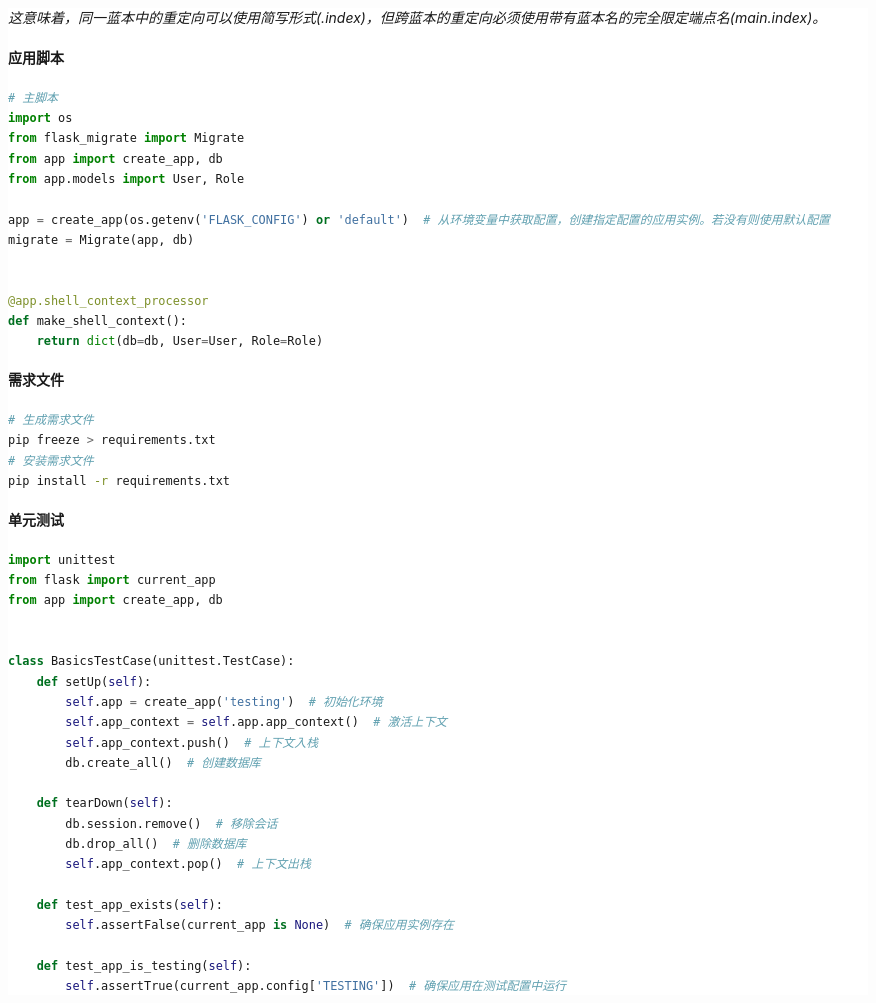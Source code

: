 ```python
```

_这意味着，同一蓝本中的重定向可以使用简写形式\(.index\)，但跨蓝本的重定向必须使用带有蓝本名的完全限定端点名\(main.index\)。_

#### 应用脚本

```python
# 主脚本
import os
from flask_migrate import Migrate
from app import create_app, db
from app.models import User, Role

app = create_app(os.getenv('FLASK_CONFIG') or 'default')  # 从环境变量中获取配置，创建指定配置的应用实例。若没有则使用默认配置
migrate = Migrate(app, db)


@app.shell_context_processor
def make_shell_context():
    return dict(db=db, User=User, Role=Role)
```

#### 需求文件

```bash
# 生成需求文件
pip freeze > requirements.txt
# 安装需求文件
pip install -r requirements.txt
```

#### 单元测试

```python
import unittest
from flask import current_app
from app import create_app, db


class BasicsTestCase(unittest.TestCase):
    def setUp(self):
        self.app = create_app('testing')  # 初始化环境
        self.app_context = self.app.app_context()  # 激活上下文
        self.app_context.push()  # 上下文入栈
        db.create_all()  # 创建数据库

    def tearDown(self):
        db.session.remove()  # 移除会话
        db.drop_all()  # 删除数据库
        self.app_context.pop()  # 上下文出栈

    def test_app_exists(self):
        self.assertFalse(current_app is None)  # 确保应用实例存在

    def test_app_is_testing(self):
        self.assertTrue(current_app.config['TESTING'])  # 确保应用在测试配置中运行
```
